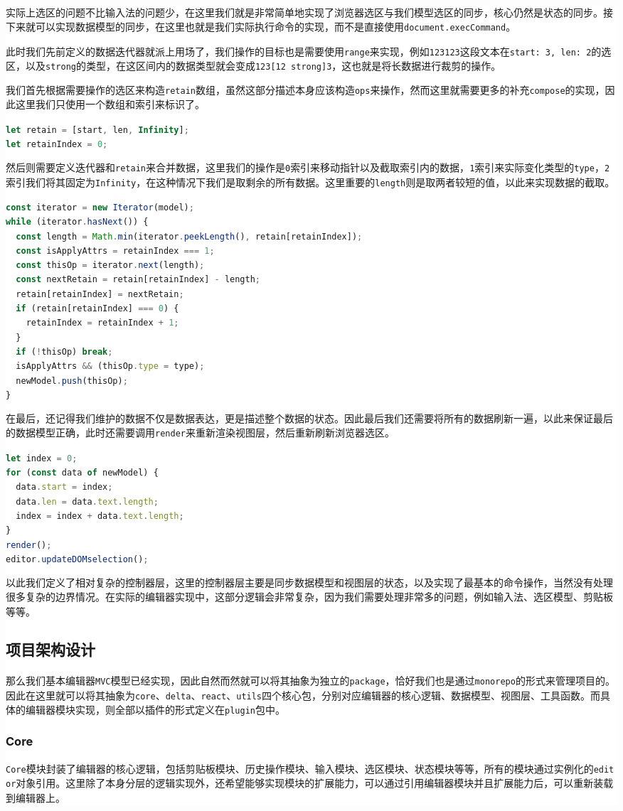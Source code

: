 实际上选区的问题不比输入法的问题少，在这里我们就是非常简单地实现了浏览器选区与我们模型选区的同步，核心仍然是状态的同步。接下来就可以实现数据模型的同步，在这里也就是我们实际执行命令的实现，而不是直接使用`document.execCommand`。

此时我们先前定义的数据迭代器就派上用场了，我们操作的目标也是需要使用`range`来实现，例如`123123`这段文本在`start: 3, len: 2`的选区，以及`strong`的类型，在这区间内的数据类型就会变成`123[12 strong]3`，这也就是将长数据进行裁剪的操作。

我们首先根据需要操作的选区来构造`retain`数组，虽然这部分描述本身应该构造`ops`来操作，然而这里就需要更多的补充`compose`的实现，因此这里我们只使用一个数组和索引来标识了。

```js
let retain = [start, len, Infinity];
let retainIndex = 0;
```

然后则需要定义迭代器和`retain`来合并数据，这里我们的操作是`0`索引来移动指针以及截取索引内的数据，`1`索引来实际变化类型的`type`，`2`索引我们将其固定为`Infinity`，在这种情况下我们是取剩余的所有数据。这里重要的`length`则是取两者较短的值，以此来实现数据的截取。

```js
const iterator = new Iterator(model);
while (iterator.hasNext()) {
  const length = Math.min(iterator.peekLength(), retain[retainIndex]);
  const isApplyAttrs = retainIndex === 1;
  const thisOp = iterator.next(length);
  const nextRetain = retain[retainIndex] - length;
  retain[retainIndex] = nextRetain;
  if (retain[retainIndex] === 0) {
    retainIndex = retainIndex + 1;
  }
  if (!thisOp) break;
  isApplyAttrs && (thisOp.type = type);
  newModel.push(thisOp);
}
```

在最后，还记得我们维护的数据不仅是数据表达，更是描述整个数据的状态。因此最后我们还需要将所有的数据刷新一遍，以此来保证最后的数据模型正确，此时还需要调用`render`来重新渲染视图层，然后重新刷新浏览器选区。

```js
let index = 0;
for (const data of newModel) {
  data.start = index;
  data.len = data.text.length;
  index = index + data.text.length;
}
render();
editor.updateDOMselection();
```

以此我们定义了相对复杂的控制器层，这里的控制器层主要是同步数据模型和视图层的状态，以及实现了最基本的命令操作，当然没有处理很多复杂的边界情况。在实际的编辑器实现中，这部分逻辑会非常复杂，因为我们需要处理非常多的问题，例如输入法、选区模型、剪贴板等等。

## 项目架构设计
那么我们基本编辑器`MVC`模型已经实现，因此自然而然就可以将其抽象为独立的`package`，恰好我们也是通过`monorepo`的形式来管理项目的。因此在这里就可以将其抽象为`core`、`delta`、`react`、`utils`四个核心包，分别对应编辑器的核心逻辑、数据模型、视图层、工具函数。而具体的编辑器模块实现，则全部以插件的形式定义在`plugin`包中。

### Core
`Core`模块封装了编辑器的核心逻辑，包括剪贴板模块、历史操作模块、输入模块、选区模块、状态模块等等，所有的模块通过实例化的`editor`对象引用。这里除了本身分层的逻辑实现外，还希望能够实现模块的扩展能力，可以通过引用编辑器模块并且扩展能力后，可以重新装载到编辑器上。
